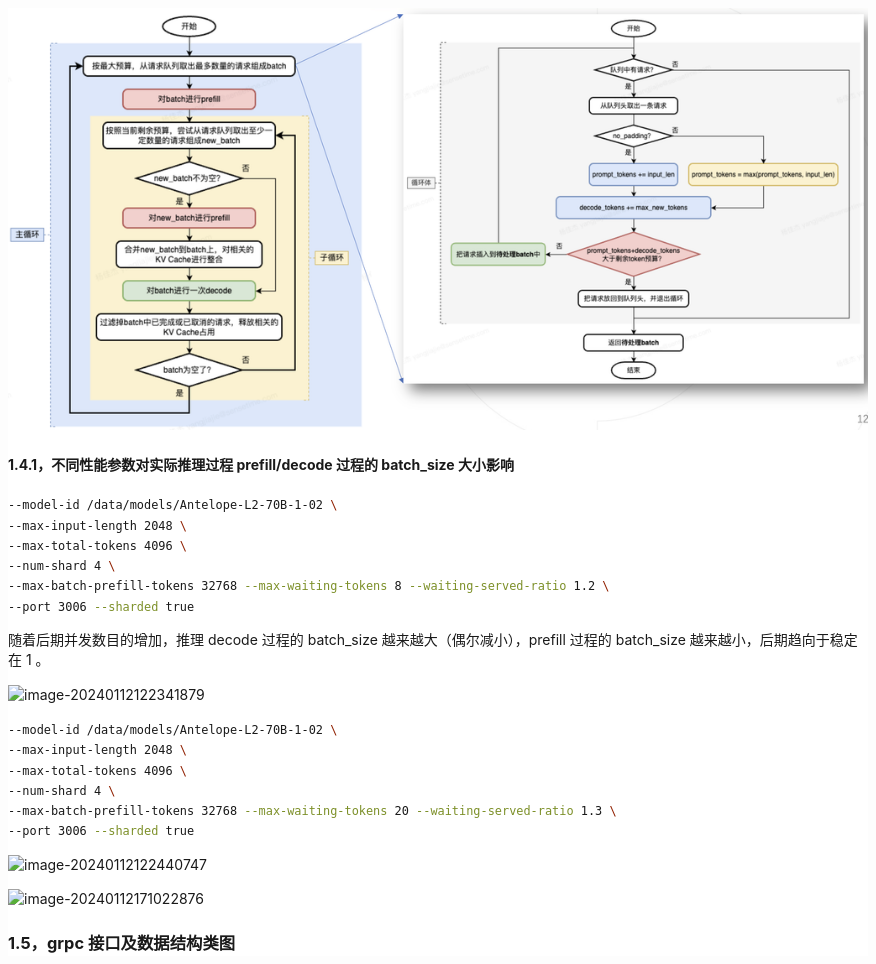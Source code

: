 ![tgi_router_pipeline](../../images/tgi/tgi_router_pipeline.png)

#### 1.4.1，不同性能参数对实际推理过程 prefill/decode 过程的 batch_size 大小影响

```bash
--model-id /data/models/Antelope-L2-70B-1-02 \
--max-input-length 2048 \
--max-total-tokens 4096 \
--num-shard 4 \
--max-batch-prefill-tokens 32768 --max-waiting-tokens 8 --waiting-served-ratio 1.2 \
--port 3006 --sharded true
```

随着后期并发数目的增加，推理 decode 过程的 batch_size 越来越大（偶尔减小），prefill 过程的 batch_size 越来越小，后期趋向于稳定在 1 。

![image-20240112122341879](../../../../Library/Application%20Support/typora-user-images/image-20240112122341879.png)

```bash
--model-id /data/models/Antelope-L2-70B-1-02 \
--max-input-length 2048 \
--max-total-tokens 4096 \
--num-shard 4 \
--max-batch-prefill-tokens 32768 --max-waiting-tokens 20 --waiting-served-ratio 1.3 \
--port 3006 --sharded true
```

![image-20240112122440747](../../../../Library/Application%20Support/typora-user-images/image-20240112122440747.png)

![image-20240112171022876](../../../../Library/Application%20Support/typora-user-images/image-20240112171022876.png)

### 1.5，grpc 接口及数据结构类图
